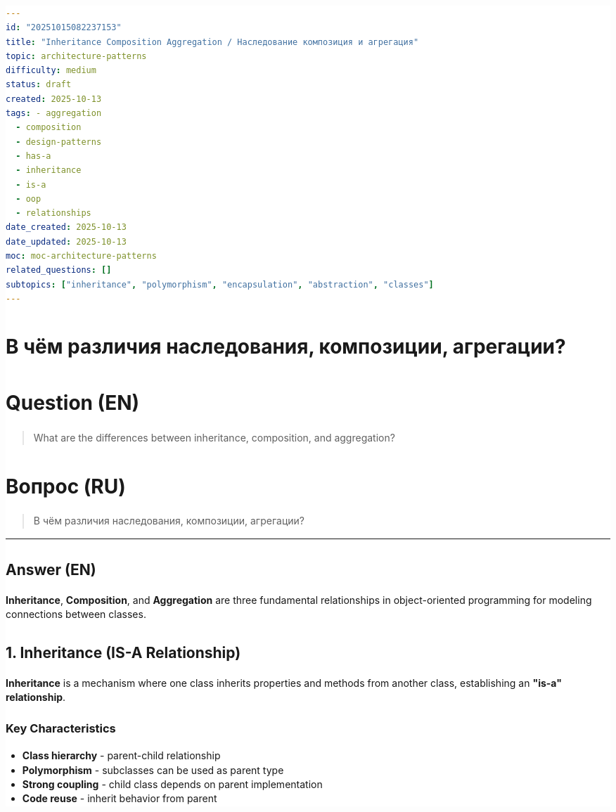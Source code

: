 ```yaml
---
id: "20251015082237153"
title: "Inheritance Composition Aggregation / Наследование композиция и агрегация"
topic: architecture-patterns
difficulty: medium
status: draft
created: 2025-10-13
tags: - aggregation
  - composition
  - design-patterns
  - has-a
  - inheritance
  - is-a
  - oop
  - relationships
date_created: 2025-10-13
date_updated: 2025-10-13
moc: moc-architecture-patterns
related_questions: []
subtopics: ["inheritance", "polymorphism", "encapsulation", "abstraction", "classes"]
---
```

# В чём различия наследования, композиции, агрегации?

# Question (EN)
> What are the differences between inheritance, composition, and aggregation?

# Вопрос (RU)
> В чём различия наследования, композиции, агрегации?

---

## Answer (EN)

**Inheritance**, **Composition**, and **Aggregation** are three fundamental relationships in object-oriented programming for modeling connections between classes.

## 1. Inheritance (IS-A Relationship)

**Inheritance** is a mechanism where one class inherits properties and methods from another class, establishing an **"is-a" relationship**.

### Key Characteristics

- **Class hierarchy** - parent-child relationship
- **Polymorphism** - subclasses can be used as parent type
- **Strong coupling** - child class depends on parent implementation
- **Code reuse** - inherit behavior from parent
